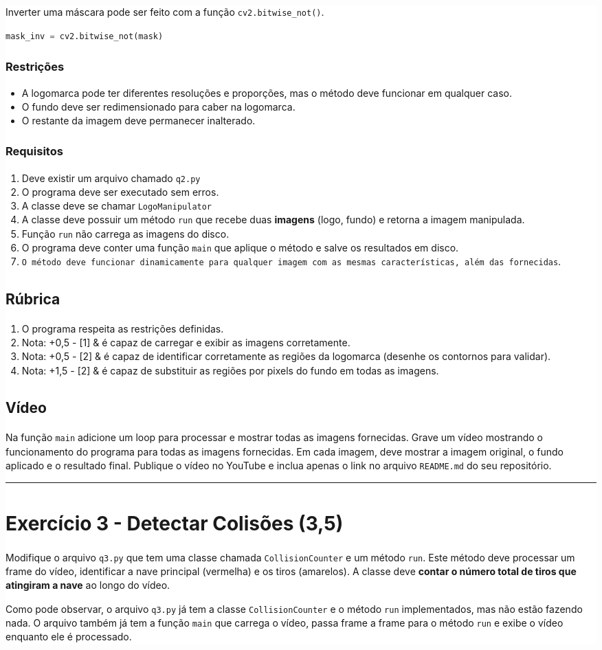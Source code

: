 Inverter uma máscara pode ser feito com a função `cv2.bitwise_not()`.

```python
mask_inv = cv2.bitwise_not(mask)
```

### Restrições 

- A logomarca pode ter diferentes resoluções e proporções, mas o método deve funcionar em qualquer caso.
- O fundo deve ser redimensionado para caber na logomarca.
- O restante da imagem deve permanecer inalterado.

### Requisitos

1. Deve existir um arquivo chamado `q2.py`
2. O programa deve ser executado sem erros.
3. A classe deve se chamar `LogoManipulator`
4. A classe deve possuir um método `run` que recebe duas **imagens** (logo, fundo) e retorna a imagem manipulada.
5. Função `run` não carrega as imagens do disco.
6. O programa deve conter uma função `main` que aplique o método e salve os resultados em disco.
7. `O método deve funcionar dinamicamente para qualquer imagem com as mesmas características, além das fornecidas`.

## Rúbrica

1. O programa respeita as restrições definidas.
2. Nota: +0,5 - [1] & é capaz de carregar e exibir as imagens corretamente.
3. Nota: +0,5 - [2] & é capaz de identificar corretamente as regiões da logomarca (desenhe os contornos para validar).
4. Nota: +1,5 - [2] & é capaz de substituir as regiões por pixels do fundo em todas as imagens.

## Vídeo

Na função `main` adicione um loop para processar e mostrar todas as imagens fornecidas. Grave um vídeo mostrando o funcionamento do programa para todas as imagens fornecidas. Em cada imagem, deve mostrar a imagem original, o fundo aplicado e o resultado final. Publique o vídeo no YouTube e inclua apenas o link no arquivo `README.md` do seu repositório.

---

# Exercício 3 - Detectar Colisões (3,5)

Modifique o arquivo `q3.py` que tem uma classe chamada `CollisionCounter` e um método `run`. Este método deve processar um frame do vídeo, identificar a nave principal (vermelha) e os tiros (amarelos). A classe deve **contar o número total de tiros que atingiram a nave** ao longo do vídeo.

Como pode observar, o arquivo `q3.py` já tem a classe `CollisionCounter` e o método `run` implementados, mas não estão fazendo nada. O arquivo também já tem a função `main` que carrega o vídeo, passa frame a frame para o método `run` e exibe o vídeo enquanto ele é processado.
